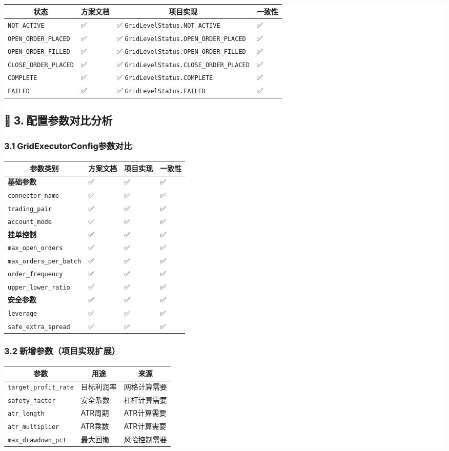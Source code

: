 | 状态 | 方案文档 | 项目实现 | 一致性 |
|------|----------|----------|--------|
| `NOT_ACTIVE` | ✅ | ✅ `GridLevelStatus.NOT_ACTIVE` | ✅ |
| `OPEN_ORDER_PLACED` | ✅ | ✅ `GridLevelStatus.OPEN_ORDER_PLACED` | ✅ |
| `OPEN_ORDER_FILLED` | ✅ | ✅ `GridLevelStatus.OPEN_ORDER_FILLED` | ✅ |
| `CLOSE_ORDER_PLACED` | ✅ | ✅ `GridLevelStatus.CLOSE_ORDER_PLACED` | ✅ |
| `COMPLETE` | ✅ | ✅ `GridLevelStatus.COMPLETE` | ✅ |
| `FAILED` | ✅ | ✅ `GridLevelStatus.FAILED` | ✅ |

## 🔧 3. 配置参数对比分析

### 3.1 GridExecutorConfig参数对比

| 参数类别 | 方案文档 | 项目实现 | 一致性 |
|----------|----------|----------|--------|
| **基础参数** | ✅ | ✅ | ✅ |
| `connector_name` | ✅ | ✅ | ✅ |
| `trading_pair` | ✅ | ✅ | ✅ |
| `account_mode` | ✅ | ✅ | ✅ |
| **挂单控制** | ✅ | ✅ | ✅ |
| `max_open_orders` | ✅ | ✅ | ✅ |
| `max_orders_per_batch` | ✅ | ✅ | ✅ |
| `order_frequency` | ✅ | ✅ | ✅ |
| `upper_lower_ratio` | ✅ | ✅ | ✅ |
| **安全参数** | ✅ | ✅ | ✅ |
| `leverage` | ✅ | ✅ | ✅ |
| `safe_extra_spread` | ✅ | ✅ | ✅ |

### 3.2 新增参数（项目实现扩展）

| 参数 | 用途 | 来源 |
|------|------|------|
| `target_profit_rate` | 目标利润率 | 网格计算需要 |
| `safety_factor` | 安全系数 | 杠杆计算需要 |
| `atr_length` | ATR周期 | ATR计算需要 |
| `atr_multiplier` | ATR乘数 | ATR计算需要 |
| `max_drawdown_pct` | 最大回撤 | 风险控制需要 |
